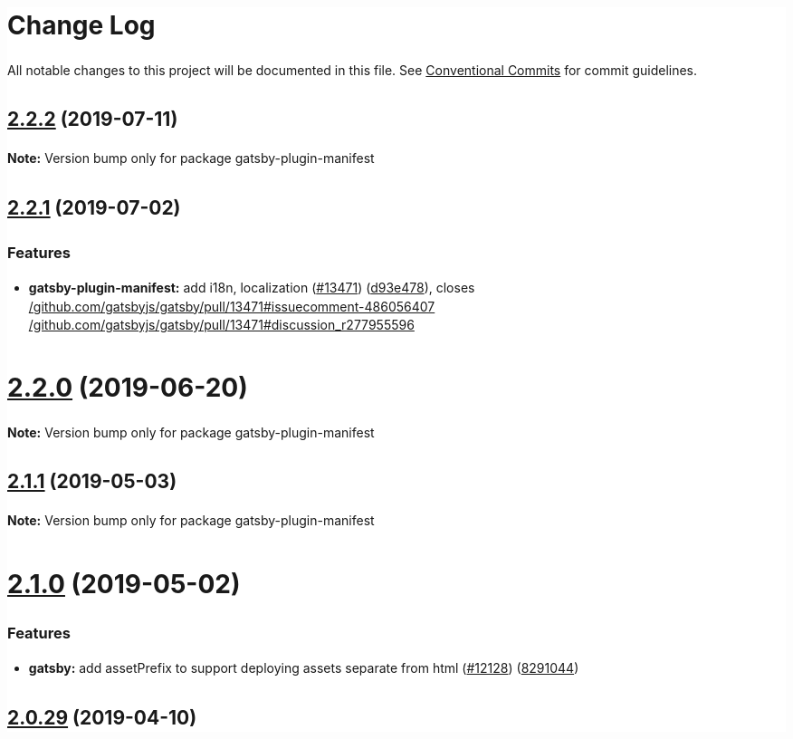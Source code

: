 # Change Log

All notable changes to this project will be documented in this file.
See [Conventional Commits](https://conventionalcommits.org) for commit guidelines.

## [2.2.2](https://github.com/gatsbyjs/gatsby/compare/gatsby-plugin-manifest@2.2.1...gatsby-plugin-manifest@2.2.2) (2019-07-11)

**Note:** Version bump only for package gatsby-plugin-manifest

## [2.2.1](https://github.com/gatsbyjs/gatsby/tree/master/packages/gatsby-plugin-manifest/compare/gatsby-plugin-manifest@2.2.0...gatsby-plugin-manifest@2.2.1) (2019-07-02)

### Features

- **gatsby-plugin-manifest:** add i18n, localization ([#13471](https://github.com/gatsbyjs/gatsby/tree/master/packages/gatsby-plugin-manifest/issues/13471)) ([d93e478](https://github.com/gatsbyjs/gatsby/tree/master/packages/gatsby-plugin-manifest/commit/d93e478)), closes [/github.com/gatsbyjs/gatsby/pull/13471#issuecomment-486056407](https://github.com/gatsbyjs/gatsby/tree/master/packages/gatsby-plugin-manifest/issues/issuecomment-486056407) [/github.com/gatsbyjs/gatsby/pull/13471#discussion_r277955596](https://github.com/gatsbyjs/gatsby/tree/master/packages/gatsby-plugin-manifest/issues/discussion_r277955596)

# [2.2.0](https://github.com/gatsbyjs/gatsby/tree/master/packages/gatsby-plugin-manifest/compare/gatsby-plugin-manifest@2.1.1...gatsby-plugin-manifest@2.2.0) (2019-06-20)

**Note:** Version bump only for package gatsby-plugin-manifest

## [2.1.1](https://github.com/gatsbyjs/gatsby/tree/master/packages/gatsby-plugin-manifest/compare/gatsby-plugin-manifest@2.1.0...gatsby-plugin-manifest@2.1.1) (2019-05-03)

**Note:** Version bump only for package gatsby-plugin-manifest

# [2.1.0](https://github.com/gatsbyjs/gatsby/tree/master/packages/gatsby-plugin-manifest/compare/gatsby-plugin-manifest@2.0.29...gatsby-plugin-manifest@2.1.0) (2019-05-02)

### Features

- **gatsby:** add assetPrefix to support deploying assets separate from html ([#12128](https://github.com/gatsbyjs/gatsby/tree/master/packages/gatsby-plugin-manifest/issues/12128)) ([8291044](https://github.com/gatsbyjs/gatsby/tree/master/packages/gatsby-plugin-manifest/commit/8291044))

## [2.0.29](https://github.com/gatsbyjs/gatsby/tree/master/packages/gatsby-plugin-manifest/compare/gatsby-plugin-manifest@2.0.28...gatsby-plugin-manifest@2.0.29) (2019-04-10)
